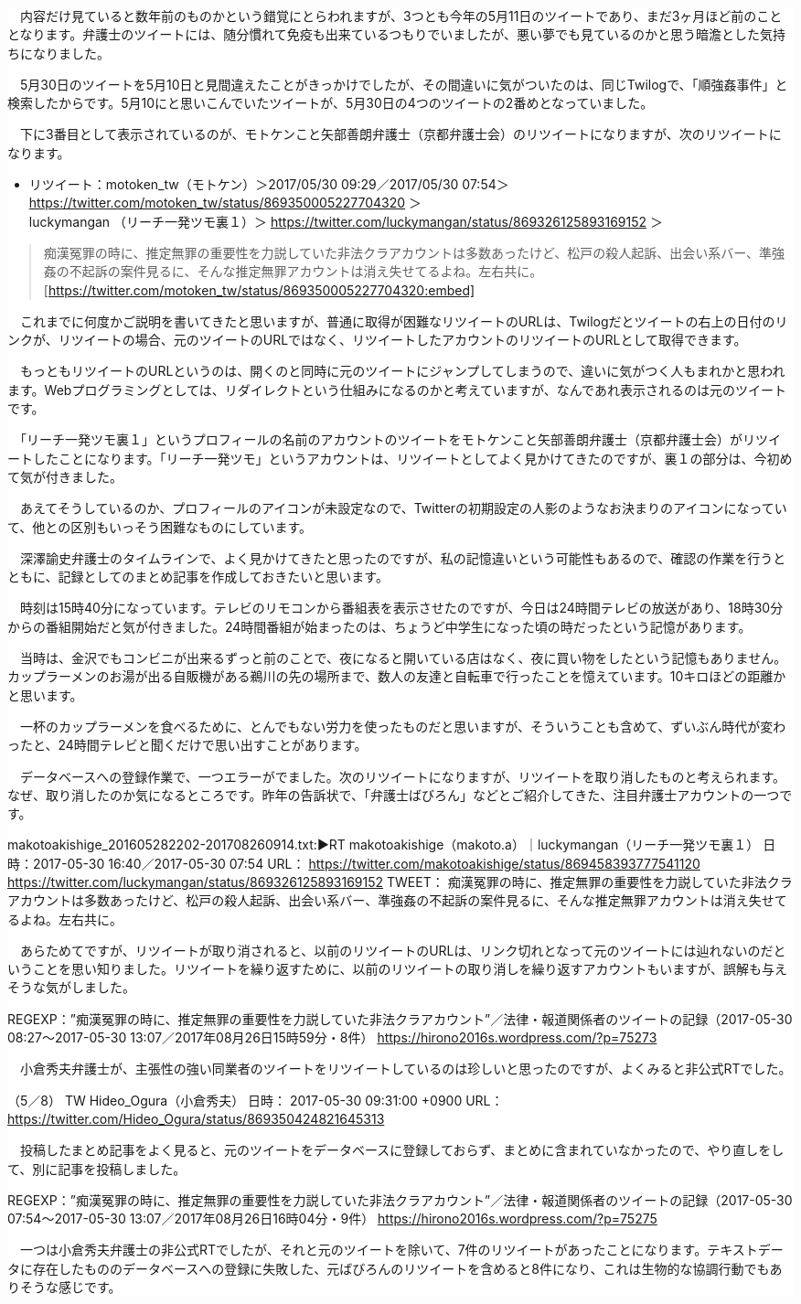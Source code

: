 　内容だけ見ていると数年前のものかという錯覚にとらわれますが、3つとも今年の5月11日のツイートであり、まだ3ヶ月ほど前のこととなります。弁護士のツイートには、随分慣れて免疫も出来ているつもりでいましたが、悪い夢でも見ているのかと思う暗澹とした気持ちになりました。

　5月30日のツイートを5月10日と見間違えたことがきっかけでしたが、その間違いに気がついたのは、同じTwilogで、「順強姦事件」と検索したからです。5月10にと思いこんでいたツイートが、5月30日の4つのツイートの2番めとなっていました。

　下に3番目として表示されているのが、モトケンこと矢部善朗弁護士（京都弁護士会）のリツイートになりますが、次のリツイートになります。

* リツイート：motoken_tw（モトケン）＞2017/05/30 09:29／2017/05/30 07:54＞ https://twitter.com/motoken_tw/status/869350005227704320 ＞  
 luckymangan （リーチ一発ツモ裏１）＞ https://twitter.com/luckymangan/status/869326125893169152 ＞  
>痴漢冤罪の時に、推定無罪の重要性を力説していた非法クラアカウントは多数あったけど、松戸の殺人起訴、出会い系バー、準強姦の不起訴の案件見るに、そんな推定無罪アカウントは消え失せてるよね。左右共に。  
[https://twitter.com/motoken_tw/status/869350005227704320:embed]

　これまでに何度かご説明を書いてきたと思いますが、普通に取得が困難なリツイートのURLは、Twilogだとツイートの右上の日付のリンクが、リツイートの場合、元のツイートのURLではなく、リツイートしたアカウントのリツイートのURLとして取得できます。

　もっともリツイートのURLというのは、開くのと同時に元のツイートにジャンプしてしまうので、違いに気がつく人もまれかと思われます。Webプログラミングとしては、リダイレクトという仕組みになるのかと考えていますが、なんであれ表示されるのは元のツイートです。

　「リーチ一発ツモ裏１」というプロフィールの名前のアカウントのツイートをモトケンこと矢部善朗弁護士（京都弁護士会）がリツイートしたことになります。「リーチ一発ツモ」というアカウントは、リツイートとしてよく見かけてきたのですが、裏１の部分は、今初めて気が付きました。

　あえてそうしているのか、プロフィールのアイコンが未設定なので、Twitterの初期設定の人影のようなお決まりのアイコンになっていて、他との区別もいっそう困難なものにしています。

　深澤諭史弁護士のタイムラインで、よく見かけてきたと思ったのですが、私の記憶違いという可能性もあるので、確認の作業を行うとともに、記録としてのまとめ記事を作成しておきたいと思います。

　時刻は15時40分になっています。テレビのリモコンから番組表を表示させたのですが、今日は24時間テレビの放送があり、18時30分からの番組開始だと気が付きました。24時間番組が始まったのは、ちょうど中学生になった頃の時だったという記憶があります。

　当時は、金沢でもコンビニが出来るずっと前のことで、夜になると開いている店はなく、夜に買い物をしたという記憶もありません。カップラーメンのお湯が出る自販機がある鵜川の先の場所まで、数人の友達と自転車で行ったことを憶えています。10キロほどの距離かと思います。

　一杯のカップラーメンを食べるために、とんでもない労力を使ったものだと思いますが、そういうことも含めて、ずいぶん時代が変わったと、24時間テレビと聞くだけで思い出すことがあります。

　データベースへの登録作業で、一つエラーがでました。次のリツイートになりますが、リツイートを取り消したものと考えられます。なぜ、取り消したのか気になるところです。昨年の告訴状で、「弁護士ばびろん」などとご紹介してきた、注目弁護士アカウントの一つです。

makotoakishige_201605282202-201708260914.txt:▶RT makotoakishige（makoto.a）｜luckymangan（リーチ一発ツモ裏１） 日時：2017-05-30 16:40／2017-05-30 07:54 URL： https://twitter.com/makotoakishige/status/869458393777541120 https://twitter.com/luckymangan/status/869326125893169152 TWEET： 痴漢冤罪の時に、推定無罪の重要性を力説していた非法クラアカウントは多数あったけど、松戸の殺人起訴、出会い系バー、準強姦の不起訴の案件見るに、そんな推定無罪アカウントは消え失せてるよね。左右共に。

　あらためてですが、リツイートが取り消されると、以前のリツイートのURLは、リンク切れとなって元のツイートには辿れないのだということを思い知りました。リツイートを繰り返すために、以前のリツイートの取り消しを繰り返すアカウントもいますが、誤解も与えそうな気がしました。

REGEXP：”痴漢冤罪の時に、推定無罪の重要性を力説していた非法クラアカウント”／法律・報道関係者のツイートの記録（2017-05-30 08:27〜2017-05-30 13:07／2017年08月26日15時59分・8件） https://hirono2016s.wordpress.com/?p=75273

　小倉秀夫弁護士が、主張性の強い同業者のツイートをリツイートしているのは珍しいと思ったのですが、よくみると非公式RTでした。

（5／8） TW Hideo_Ogura（小倉秀夫） 日時： 2017-05-30 09:31:00 +0900 URL： https://twitter.com/Hideo_Ogura/status/869350424821645313

　投稿したまとめ記事をよく見ると、元のツイートをデータベースに登録しておらず、まとめに含まれていなかったので、やり直しをして、別に記事を投稿しました。

REGEXP：”痴漢冤罪の時に、推定無罪の重要性を力説していた非法クラアカウント”／法律・報道関係者のツイートの記録（2017-05-30 07:54〜2017-05-30 13:07／2017年08月26日16時04分・9件） https://hirono2016s.wordpress.com/?p=75275

　一つは小倉秀夫弁護士の非公式RTでしたが、それと元のツイートを除いて、7件のリツイートがあったことになります。テキストデータに存在したもののデータベースへの登録に失敗した、元ばびろんのリツイートを含めると8件になり、これは生物的な協調行動でもありそうな感じです。
